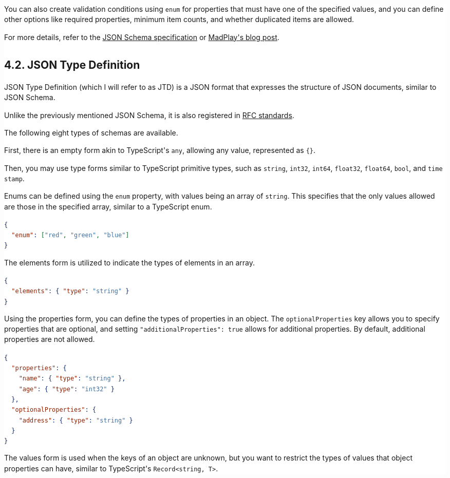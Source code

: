 You can also create validation conditions using `enum` for properties that must have one of the specified values, and you can define other options like required properties, minimum item counts, and whether duplicated items are allowed.

For more details, refer to the [JSON Schema specification](https://json-schema.org/specification.html) or [MadPlay's blog post](https://madplay.github.io/post/understanding-json-schema).

## 4.2. JSON Type Definition

JSON Type Definition (which I will refer to as JTD) is a JSON format that expresses the structure of JSON documents, similar to JSON Schema.

Unlike the previously mentioned JSON Schema, it is also registered in [RFC standards](https://datatracker.ietf.org/doc/html/rfc8927).

The following eight types of schemas are available.

First, there is an empty form akin to TypeScript's `any`, allowing any value, represented as `{}`.

Then, you may use type forms similar to TypeScript primitive types, such as `string`, `int32`, `int64`, `float32`, `float64`, `bool`, and `timestamp`.

Enums can be defined using the `enum` property, with values being an array of `string`. This specifies that the only values allowed are those in the specified array, similar to a TypeScript enum.

```json
{
  "enum": ["red", "green", "blue"]
}
```

The elements form is utilized to indicate the types of elements in an array.

```json
{
  "elements": { "type": "string" }
}
```

Using the properties form, you can define the types of properties in an object. The `optionalProperties` key allows you to specify properties that are optional, and setting `"additionalProperties": true` allows for additional properties. By default, additional properties are not allowed.

```json
{
  "properties": {
    "name": { "type": "string" },
    "age": { "type": "int32" }
  },
  "optionalProperties": {
    "address": { "type": "string" }
  }
}
```

The values form is used when the keys of an object are unknown, but you want to restrict the types of values that object properties can have, similar to TypeScript's `Record<string, T>`.
